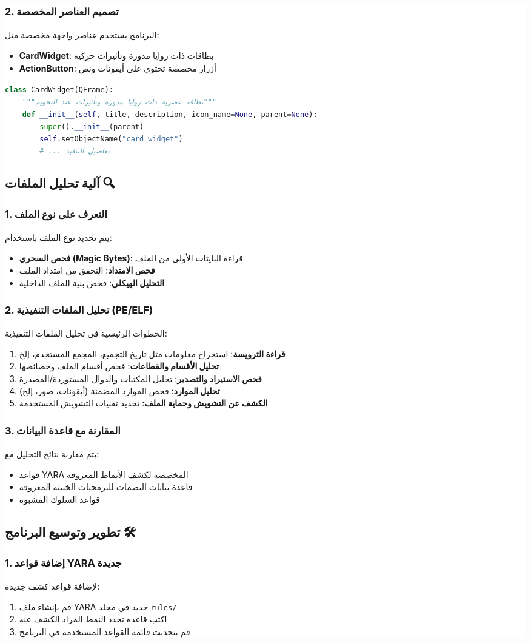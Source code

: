 ### 2. تصميم العناصر المخصصة

البرنامج يستخدم عناصر واجهة مخصصة مثل:

- **CardWidget**: بطاقات ذات زوايا مدورة وتأثيرات حركية
- **ActionButton**: أزرار مخصصة تحتوي على أيقونات ونص

```python
class CardWidget(QFrame):
    """بطاقة عصرية ذات زوايا مدورة وتأثيرات عند التحويم"""
    def __init__(self, title, description, icon_name=None, parent=None):
        super().__init__(parent)
        self.setObjectName("card_widget")
        # ... تفاصيل التنفيذ
```

## آلية تحليل الملفات 🔍

### 1. التعرف على نوع الملف

يتم تحديد نوع الملف باستخدام:

- **فحص السحري (Magic Bytes)**: قراءة البايتات الأولى من الملف
- **فحص الامتداد**: التحقق من امتداد الملف
- **التحليل الهيكلي**: فحص بنية الملف الداخلية

### 2. تحليل الملفات التنفيذية (PE/ELF)

الخطوات الرئيسية في تحليل الملفات التنفيذية:

1. **قراءة الترويسة**: استخراج معلومات مثل تاريخ التجميع، المجمع المستخدم، إلخ
2. **تحليل الأقسام والقطاعات**: فحص أقسام الملف وخصائصها
3. **فحص الاستيراد والتصدير**: تحليل المكتبات والدوال المستوردة/المصدرة
4. **تحليل الموارد**: فحص الموارد المضمنة (أيقونات، صور، إلخ)
5. **الكشف عن التشويش وحماية الملف**: تحديد تقنيات التشويش المستخدمة

### 3. المقارنة مع قاعدة البيانات

يتم مقارنة نتائج التحليل مع:

- قواعد YARA المخصصة لكشف الأنماط المعروفة
- قاعدة بيانات البصمات للبرمجيات الخبيثة المعروفة
- قواعد السلوك المشبوه

## تطوير وتوسيع البرنامج 🛠️

### 1. إضافة قواعد YARA جديدة

لإضافة قواعد كشف جديدة:

1. قم بإنشاء ملف YARA جديد في مجلد `rules/`
2. اكتب قاعدة تحدد النمط المراد الكشف عنه
3. قم بتحديث قائمة القواعد المستخدمة في البرنامج
